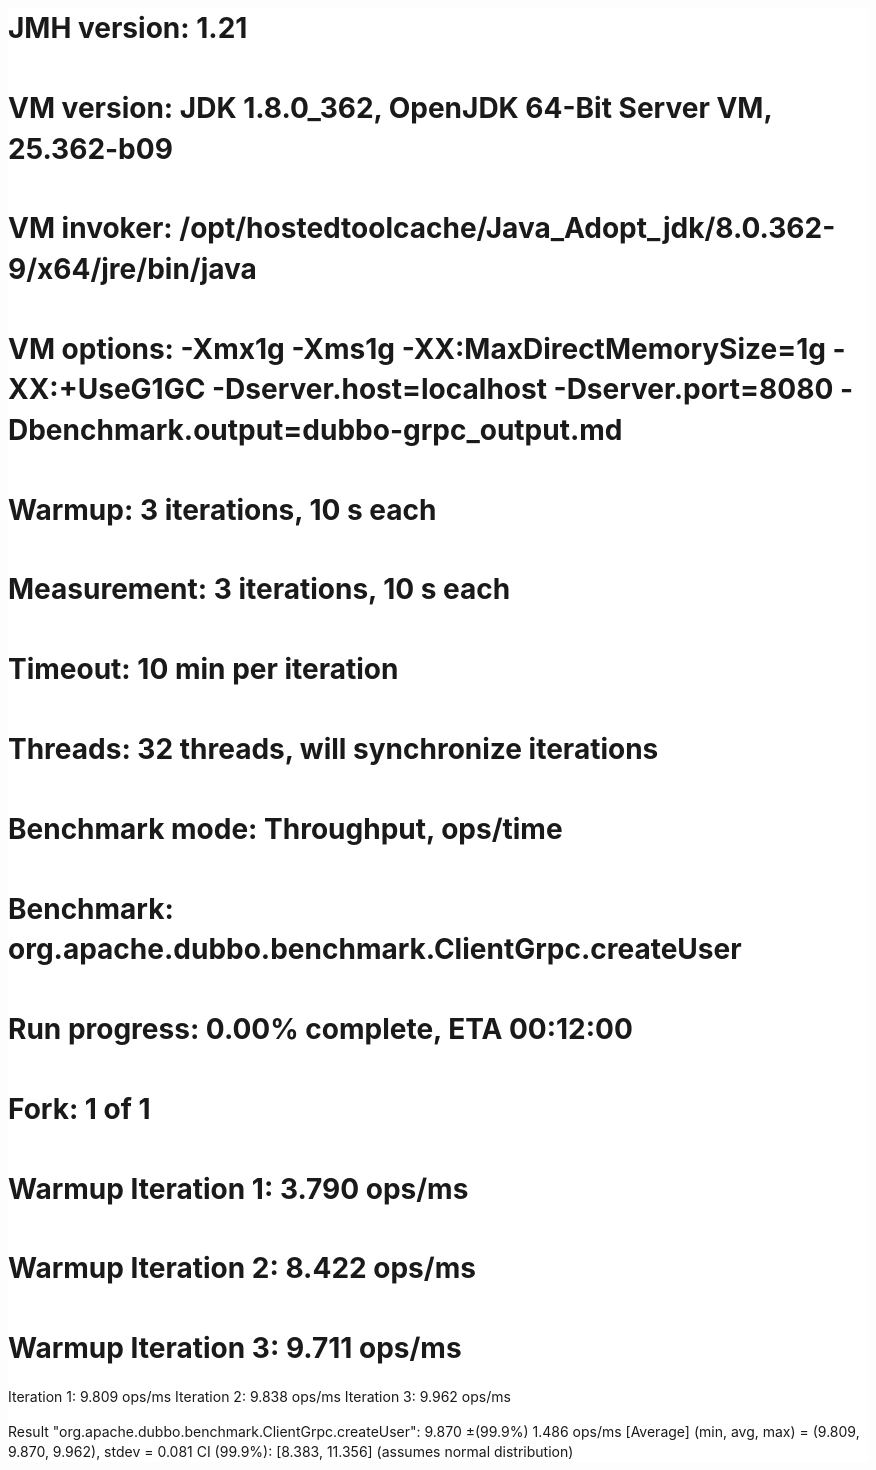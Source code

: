 # JMH version: 1.21
# VM version: JDK 1.8.0_362, OpenJDK 64-Bit Server VM, 25.362-b09
# VM invoker: /opt/hostedtoolcache/Java_Adopt_jdk/8.0.362-9/x64/jre/bin/java
# VM options: -Xmx1g -Xms1g -XX:MaxDirectMemorySize=1g -XX:+UseG1GC -Dserver.host=localhost -Dserver.port=8080 -Dbenchmark.output=dubbo-grpc_output.md
# Warmup: 3 iterations, 10 s each
# Measurement: 3 iterations, 10 s each
# Timeout: 10 min per iteration
# Threads: 32 threads, will synchronize iterations
# Benchmark mode: Throughput, ops/time
# Benchmark: org.apache.dubbo.benchmark.ClientGrpc.createUser

# Run progress: 0.00% complete, ETA 00:12:00
# Fork: 1 of 1
# Warmup Iteration   1: 3.790 ops/ms
# Warmup Iteration   2: 8.422 ops/ms
# Warmup Iteration   3: 9.711 ops/ms
Iteration   1: 9.809 ops/ms
Iteration   2: 9.838 ops/ms
Iteration   3: 9.962 ops/ms


Result "org.apache.dubbo.benchmark.ClientGrpc.createUser":
  9.870 ±(99.9%) 1.486 ops/ms [Average]
  (min, avg, max) = (9.809, 9.870, 9.962), stdev = 0.081
  CI (99.9%): [8.383, 11.356] (assumes normal distribution)
